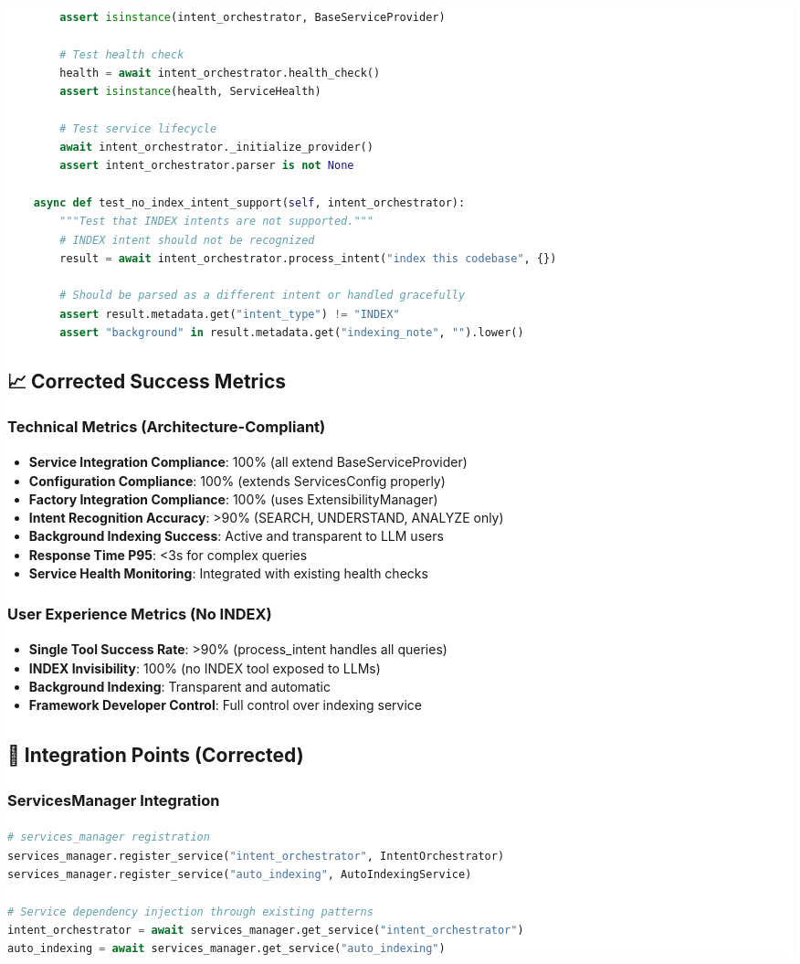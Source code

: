```python
        assert isinstance(intent_orchestrator, BaseServiceProvider)
        
        # Test health check
        health = await intent_orchestrator.health_check()
        assert isinstance(health, ServiceHealth)
        
        # Test service lifecycle
        await intent_orchestrator._initialize_provider()
        assert intent_orchestrator.parser is not None
    
    async def test_no_index_intent_support(self, intent_orchestrator):
        """Test that INDEX intents are not supported."""
        # INDEX intent should not be recognized
        result = await intent_orchestrator.process_intent("index this codebase", {})
        
        # Should be parsed as a different intent or handled gracefully
        assert result.metadata.get("intent_type") != "INDEX"
        assert "background" in result.metadata.get("indexing_note", "").lower()
```

## 📈 Corrected Success Metrics

### Technical Metrics (Architecture-Compliant)
- **Service Integration Compliance**: 100% (all extend BaseServiceProvider)
- **Configuration Compliance**: 100% (extends ServicesConfig properly)
- **Factory Integration Compliance**: 100% (uses ExtensibilityManager)
- **Intent Recognition Accuracy**: >90% (SEARCH, UNDERSTAND, ANALYZE only)
- **Background Indexing Success**: Active and transparent to LLM users
- **Response Time P95**: <3s for complex queries
- **Service Health Monitoring**: Integrated with existing health checks

### User Experience Metrics (No INDEX)
- **Single Tool Success Rate**: >90% (process_intent handles all queries)
- **INDEX Invisibility**: 100% (no INDEX tool exposed to LLMs)
- **Background Indexing**: Transparent and automatic
- **Framework Developer Control**: Full control over indexing service

## 🔗 Integration Points (Corrected)

### ServicesManager Integration
```python
# services_manager registration
services_manager.register_service("intent_orchestrator", IntentOrchestrator)
services_manager.register_service("auto_indexing", AutoIndexingService)

# Service dependency injection through existing patterns  
intent_orchestrator = await services_manager.get_service("intent_orchestrator")
auto_indexing = await services_manager.get_service("auto_indexing")
```
